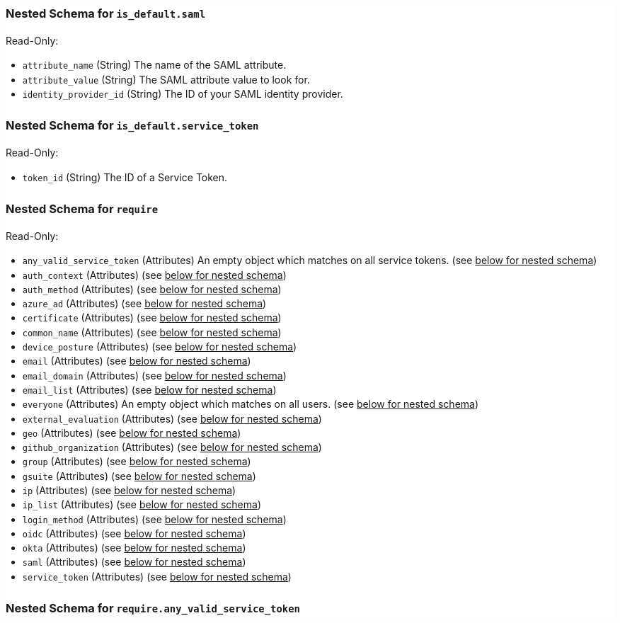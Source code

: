 
<a id="nestedatt--is_default--saml"></a>
### Nested Schema for `is_default.saml`

Read-Only:

- `attribute_name` (String) The name of the SAML attribute.
- `attribute_value` (String) The SAML attribute value to look for.
- `identity_provider_id` (String) The ID of your SAML identity provider.


<a id="nestedatt--is_default--service_token"></a>
### Nested Schema for `is_default.service_token`

Read-Only:

- `token_id` (String) The ID of a Service Token.



<a id="nestedatt--require"></a>
### Nested Schema for `require`

Read-Only:

- `any_valid_service_token` (Attributes) An empty object which matches on all service tokens. (see [below for nested schema](#nestedatt--require--any_valid_service_token))
- `auth_context` (Attributes) (see [below for nested schema](#nestedatt--require--auth_context))
- `auth_method` (Attributes) (see [below for nested schema](#nestedatt--require--auth_method))
- `azure_ad` (Attributes) (see [below for nested schema](#nestedatt--require--azure_ad))
- `certificate` (Attributes) (see [below for nested schema](#nestedatt--require--certificate))
- `common_name` (Attributes) (see [below for nested schema](#nestedatt--require--common_name))
- `device_posture` (Attributes) (see [below for nested schema](#nestedatt--require--device_posture))
- `email` (Attributes) (see [below for nested schema](#nestedatt--require--email))
- `email_domain` (Attributes) (see [below for nested schema](#nestedatt--require--email_domain))
- `email_list` (Attributes) (see [below for nested schema](#nestedatt--require--email_list))
- `everyone` (Attributes) An empty object which matches on all users. (see [below for nested schema](#nestedatt--require--everyone))
- `external_evaluation` (Attributes) (see [below for nested schema](#nestedatt--require--external_evaluation))
- `geo` (Attributes) (see [below for nested schema](#nestedatt--require--geo))
- `github_organization` (Attributes) (see [below for nested schema](#nestedatt--require--github_organization))
- `group` (Attributes) (see [below for nested schema](#nestedatt--require--group))
- `gsuite` (Attributes) (see [below for nested schema](#nestedatt--require--gsuite))
- `ip` (Attributes) (see [below for nested schema](#nestedatt--require--ip))
- `ip_list` (Attributes) (see [below for nested schema](#nestedatt--require--ip_list))
- `login_method` (Attributes) (see [below for nested schema](#nestedatt--require--login_method))
- `oidc` (Attributes) (see [below for nested schema](#nestedatt--require--oidc))
- `okta` (Attributes) (see [below for nested schema](#nestedatt--require--okta))
- `saml` (Attributes) (see [below for nested schema](#nestedatt--require--saml))
- `service_token` (Attributes) (see [below for nested schema](#nestedatt--require--service_token))

<a id="nestedatt--require--any_valid_service_token"></a>
### Nested Schema for `require.any_valid_service_token`
